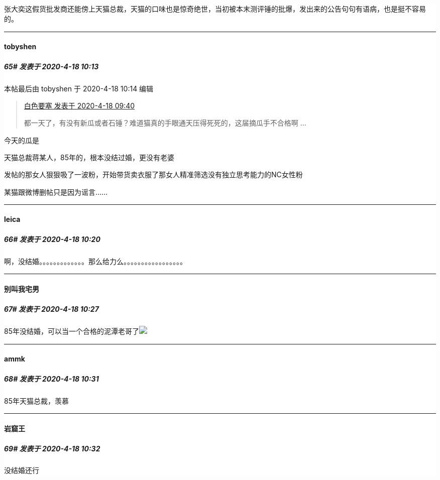 
张大奕这假货批发商还能傍上天猫总裁，天猫的口味也是惊奇绝世，当初被本末测评锤的批爆，发出来的公告句句有语病，也是挺不容易的。


-----

####  tobyshen  
##### 65#       发表于 2020-4-18 10:13


 本帖最后由 tobyshen 于 2020-4-18 10:14 编辑 
<blockquote><a href="httphttps://bbs.saraba1st.com/2b/forum.php?mod=redirect&amp;goto=findpost&amp;pid=47121759&amp;ptid=1924711" target="_blank">白色要塞 发表于 2020-4-18 09:40</a>

都一天了，有没有新瓜或者石锤？难道猫真的手眼通天压得死死的，这届摘瓜手不合格啊 ...</blockquote>
今天的瓜是

天猫总裁蒋某人，85年的，根本没结过婚，更没有老婆

发帖的那女人狠狠吸了一波粉，开始带货卖衣服了那女人精准筛选没有独立思考能力的NC女性粉

某猫跟微博删帖只是因为谣言……


-----

####  leica  
##### 66#       发表于 2020-4-18 10:20


啊，没结婚。。。。。。。。。。。。。那么给力么。。。。。。。。。。。。。。。。。


-----

####  别叫我宅男  
##### 67#       发表于 2020-4-18 10:27


85年没结婚，可以当一个合格的泥潭老哥了<img src="https://static.saraba1st.com/image/smiley/face2017/066.png" referrerpolicy="no-referrer">


-----

####  ammk  
##### 68#       发表于 2020-4-18 10:31


85年天猫总裁，羡慕


-----

####  岩窟王  
##### 69#       发表于 2020-4-18 10:32


没结婚还行

